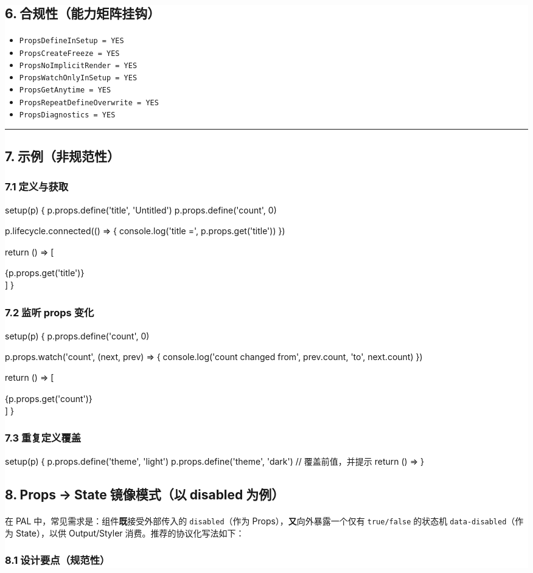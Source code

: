 
## 6. 合规性（能力矩阵挂钩）

- `PropsDefineInSetup = YES`
- `PropsCreateFreeze = YES`
- `PropsNoImplicitRender = YES`
- `PropsWatchOnlyInSetup = YES`
- `PropsGetAnytime = YES`
- `PropsRepeatDefineOverwrite = YES`
- `PropsDiagnostics = YES`

---

## 7. 示例（非规范性）

### 7.1 定义与获取

<example-js>
setup(p) {
  p.props.define('title', 'Untitled')
  p.props.define('count', 0)

p.lifecycle.connected(() => { console.log('title =', p.props.get('title')) })

return () => [ <div visual="p-4">{p.props.get('title')}</div> ] } </example-js>

### 7.2 监听 props 变化

<example-js>
setup(p) {
  p.props.define('count', 0)

p.props.watch('count', (next, prev) => { console.log('count changed from', prev.count, 'to', next.count) })

return () => [ <div>{p.props.get('count')}</div> ] } </example-js>

### 7.3 重复定义覆盖

<example-js>
setup(p) {
  p.props.define('theme', 'light')
  p.props.define('theme', 'dark') // 覆盖前值，并提示
  return () => <slot/>
}
</example-js>

## 8. Props → State 镜像模式（以 disabled 为例）

在 PAL 中，常见需求是：组件**既**接受外部传入的 `disabled`（作为 Props），**又**向外暴露一个仅有 `true/false` 的状态机 `data-disabled`（作为 State），以供 Output/Styler 消费。推荐的协议化写法如下：

### 8.1 设计要点（规范性）
